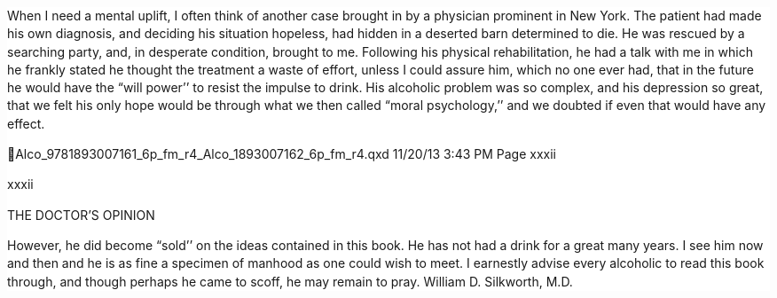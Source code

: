 When I need a mental uplift, I often think of another
case brought in by a physician prominent in New York.
The patient had made his own diagnosis, and deciding his
situation hopeless, had hidden in a deserted barn determined to die. He was rescued by a searching party, and,
in desperate condition, brought to me. Following his
physical rehabilitation, he had a talk with me in which he
frankly stated he thought the treatment a waste of effort,
unless I could assure him, which no one ever had, that in
the future he would have the “will power’’ to resist the
impulse to drink.
His alcoholic problem was so complex, and his depression so great, that we felt his only hope would be through
what we then called “moral psychology,’’ and we doubted
if even that would have any effect.

Alco_9781893007161_6p_fm_r4_Alco_1893007162_6p_fm_r4.qxd 11/20/13 3:43 PM Page xxxii

xxxii

THE DOCTOR’S OPINION

However, he did become “sold’’ on the ideas contained
in this book. He has not had a drink for a great many years.
I see him now and then and he is as fine a specimen of
manhood as one could wish to meet.
I earnestly advise every alcoholic to read this book
through, and though perhaps he came to scoff, he may remain to pray.
William D. Silkworth, M.D.

